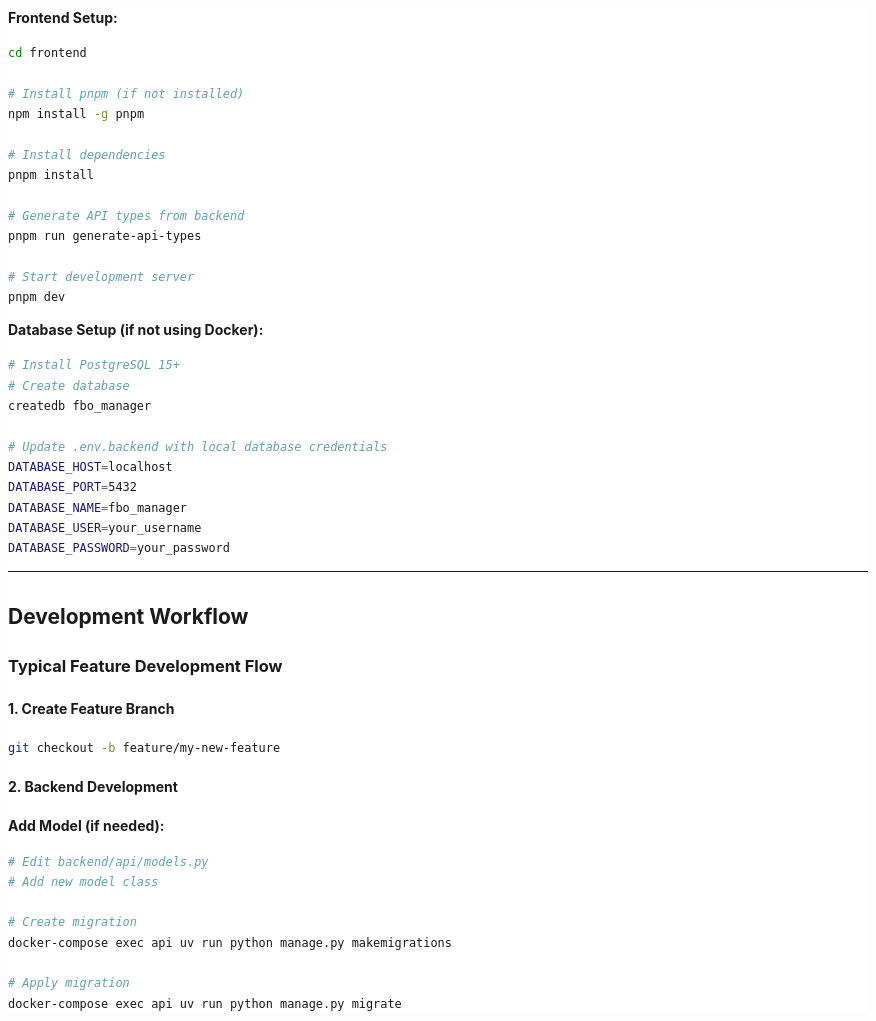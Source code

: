 **Frontend Setup:**

```bash
cd frontend

# Install pnpm (if not installed)
npm install -g pnpm

# Install dependencies
pnpm install

# Generate API types from backend
pnpm run generate-api-types

# Start development server
pnpm dev
```

**Database Setup (if not using Docker):**

```bash
# Install PostgreSQL 15+
# Create database
createdb fbo_manager

# Update .env.backend with local database credentials
DATABASE_HOST=localhost
DATABASE_PORT=5432
DATABASE_NAME=fbo_manager
DATABASE_USER=your_username
DATABASE_PASSWORD=your_password
```

---

## Development Workflow

### Typical Feature Development Flow

#### 1. Create Feature Branch

```bash
git checkout -b feature/my-new-feature
```

#### 2. Backend Development

**Add Model (if needed):**

```bash
# Edit backend/api/models.py
# Add new model class

# Create migration
docker-compose exec api uv run python manage.py makemigrations

# Apply migration
docker-compose exec api uv run python manage.py migrate
```
